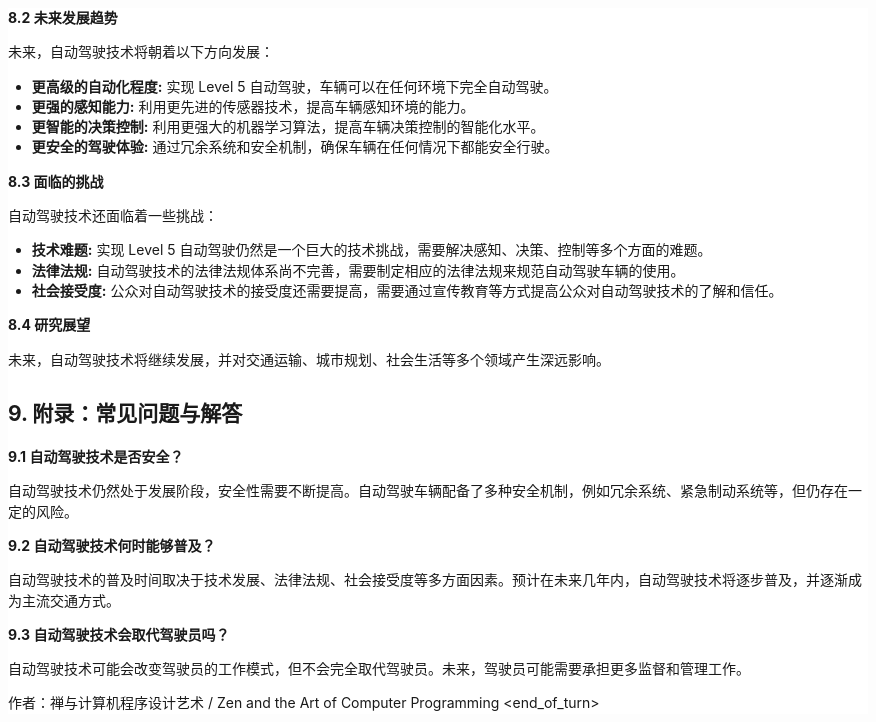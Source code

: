 **8.2 未来发展趋势**

未来，自动驾驶技术将朝着以下方向发展：

* **更高级的自动化程度:**  实现 Level 5 自动驾驶，车辆可以在任何环境下完全自动驾驶。
* **更强的感知能力:**  利用更先进的传感器技术，提高车辆感知环境的能力。
* **更智能的决策控制:**  利用更强大的机器学习算法，提高车辆决策控制的智能化水平。
* **更安全的驾驶体验:**  通过冗余系统和安全机制，确保车辆在任何情况下都能安全行驶。

**8.3 面临的挑战**

自动驾驶技术还面临着一些挑战：

* **技术难题:**  实现 Level 5 自动驾驶仍然是一个巨大的技术挑战，需要解决感知、决策、控制等多个方面的难题。
* **法律法规:**  自动驾驶技术的法律法规体系尚不完善，需要制定相应的法律法规来规范自动驾驶车辆的使用。
* **社会接受度:**  公众对自动驾驶技术的接受度还需要提高，需要通过宣传教育等方式提高公众对自动驾驶技术的了解和信任。

**8.4 研究展望**

未来，自动驾驶技术将继续发展，并对交通运输、城市规划、社会生活等多个领域产生深远影响。


## 9. 附录：常见问题与解答

**9.1 自动驾驶技术是否安全？**

自动驾驶技术仍然处于发展阶段，安全性需要不断提高。自动驾驶车辆配备了多种安全机制，例如冗余系统、紧急制动系统等，但仍存在一定的风险。

**9.2 自动驾驶技术何时能够普及？**

自动驾驶技术的普及时间取决于技术发展、法律法规、社会接受度等多方面因素。预计在未来几年内，自动驾驶技术将逐步普及，并逐渐成为主流交通方式。

**9.3 自动驾驶技术会取代驾驶员吗？**

自动驾驶技术可能会改变驾驶员的工作模式，但不会完全取代驾驶员。未来，驾驶员可能需要承担更多监督和管理工作。



作者：禅与计算机程序设计艺术 / Zen and the Art of Computer Programming 
<end_of_turn>
